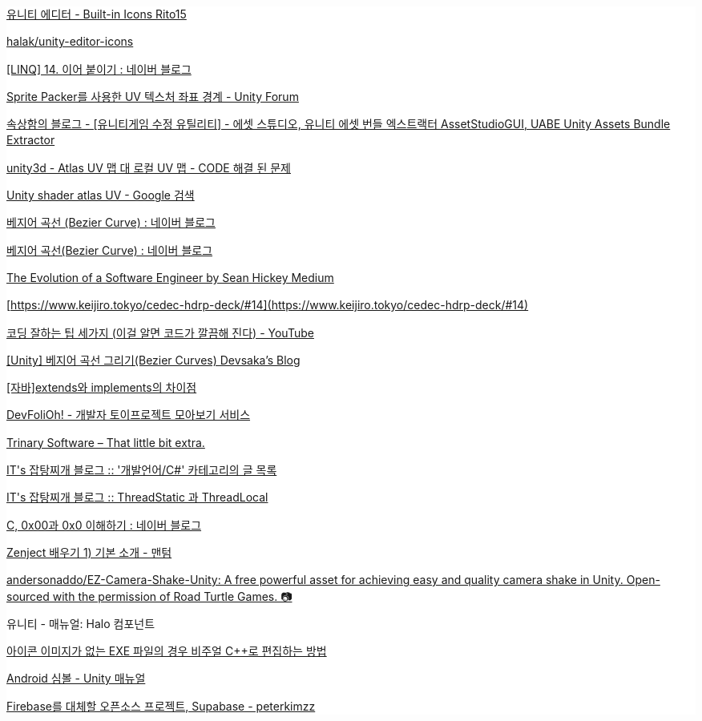[유니티 에디터 - Built-in Icons Rito15](https://rito15.github.io/posts/unity-editor-built-in-icons/)

[halak/unity-editor-icons](https://github.com/halak/unity-editor-icons)

[[LINQ] 14. 이어 붙이기 : 네이버 블로그](https://m.blog.naver.com/PostView.naver?isHttpsRedirect=true&blogId=empty_wagon&logNo=20149729895)

[Sprite Packer를 사용한 UV 텍스처 좌표 경계 - Unity Forum](https://forum.unity.com/threads/uv-texture-coordinates-bounds-using-sprite-packer.400592/)

[속상함의 블로그 - [유니티게임 수정 유틸리티] - 에셋 스튜디오, 유니티 에셋 번들 엑스트랙터 AssetStudioGUI, UABE Unity Assets Bundle Extractor](https://soksangham.tistory.com/60)

[unity3d - Atlas UV 맵 대 로컬 UV 맵 - CODE 해결 된 문제](https://stackoverflow.com/questions/40616595/atlas-uv-map-vs-local-uv-map)

[Unity shader atlas UV - Google 검색](https://www.google.com/search?q=Unity+shader+atlas+UV&sa=X&ved=2ahUKEwinoqvqsoT5AhWRhlYBHc1gAiYQ1QJ6BAgrEAE&biw=1920&bih=937&dpr=1)

[베지어 곡선 (Bezier Curve) : 네이버 블로그](https://blog.naver.com/PostView.nhn?isHttpsRedirect=true&blogId=kyuniitale&logNo=40022945907&redirect=Dlog&widgetTypeCall=true)

[베지어 곡선(Bezier Curve) : 네이버 블로그](https://blog.naver.com/PostView.nhn?isHttpsRedirect=true&blogId=ratoa&logNo=220649189397)

[The Evolution of a Software Engineer by Sean Hickey Medium](https://medium.com/@webseanhickey/the-evolution-of-a-software-engineer-db854689243)

[https://www.keijiro.tokyo/cedec-hdrp-deck/#14](https://www.keijiro.tokyo/cedec-hdrp-deck/#14)

[코딩 잘하는 팁 세가지 (이걸 알면 코드가 깔끔해 진다) - YouTube](https://www.youtube.com/watch?v=jafa3cqoAVM&ab_channel=%EB%93%9C%EB%A6%BC%EC%BD%94%EB%94%A9)

[[Unity] 베지어 곡선 그리기(Bezier Curves) Devsaka’s Blog](https://catsirup.github.io/unity/2018/10/26/Bezier-Curve.html)

[[자바]extends와 implements의 차이점](https://zbomoon.tistory.com/13)

[DevFoliOh! - 개발자 토이프로젝트 모아보기 서비스](https://devfolio.kr/)

[Trinary Software – That little bit extra.](https://trinary.tech/)

[IT's 잡탕찌개 블로그 :: '개발언어/C#' 카테고리의 글 목록](https://its-fusion-blog.tistory.com/category/%EA%B0%9C%EB%B0%9C%EC%96%B8%EC%96%B4/C%23)

[IT's 잡탕찌개 블로그 :: ThreadStatic 과 ThreadLocal](https://its-fusion-blog.tistory.com/32)

[C, 0x00과 0x0 이해하기 : 네이버 블로그](https://blog.naver.com/cache798/130076411716)

[Zenject 배우기 1) 기본 소개 - 맨텀](https://mentum.tistory.com/589)

[andersonaddo/EZ-Camera-Shake-Unity: A free powerful asset for achieving easy and quality camera shake in Unity. Open-sourced with the permission of Road Turtle Games. 📷](https://github.com/andersonaddo/EZ-Camera-Shake-Unity)

유니티 - 매뉴얼: Halo 컴포넌트

[아이콘 이미지가 없는 EXE 파일의 경우 비주얼 C++로 편집하는 방법](https://rgy0409.tistory.com/4263)

[Android 심볼 - Unity 매뉴얼](https://docs.unity.cn/kr/2021.3/Manual/android-symbols.html)

[Firebase를 대체할 오픈소스 프로젝트, Supabase - peterkimzz](https://www.peterkimzz.com/supasbase-overview/)
